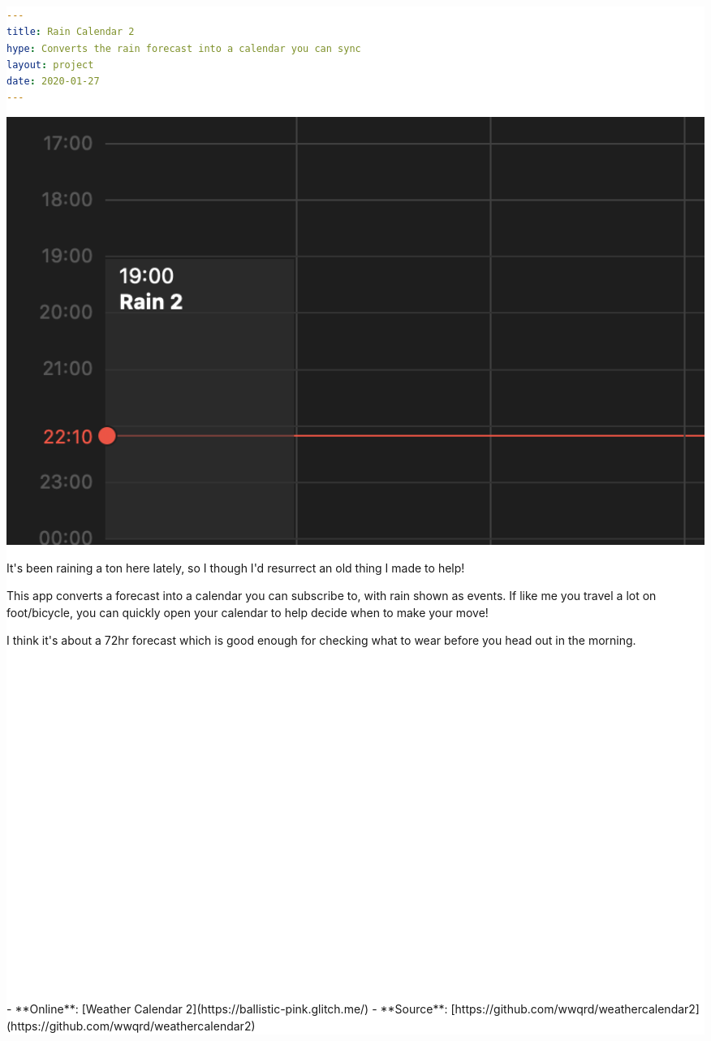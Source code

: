 ```yaml
---
title: Rain Calendar 2
hype: Converts the rain forecast into a calendar you can sync
layout: project
date: 2020-01-27
---
```


<div class="embed">
  <img src="/assets/images/projects/weathercalendar2.png" style="width: 100%;"/>
</div>

It's been raining a ton here lately, so I though I'd resurrect an old thing I made to help!

This app converts a forecast into a calendar you can subscribe to, with rain shown as events. If like me you travel a lot on foot/bicycle, you can quickly open your calendar to help decide when to make your move!

I think it's about a 72hr forecast which is good enough for checking what to wear before you head out in the morning.

<div class="embed glitch-embed-wrap" style="height: 420px; width: 100%;">
  <iframe
    src="https://glitch.com/embed/#!/embed/ballistic-pink?path=app.js&previewSize=0&attributionHidden=true"
    title="ballistic-pink on Glitch"
    allow="geolocation; microphone; camera; midi; vr; encrypted-media"
    style="height: 100%; width: 100%; border: 0;">
  </iframe>
</div>

<div class="aside" markdown="1">
- **Online**: [Weather Calendar 2](https://ballistic-pink.glitch.me/)
- **Source**: [https://github.com/wwqrd/weathercalendar2](https://github.com/wwqrd/weathercalendar2)
</div>

